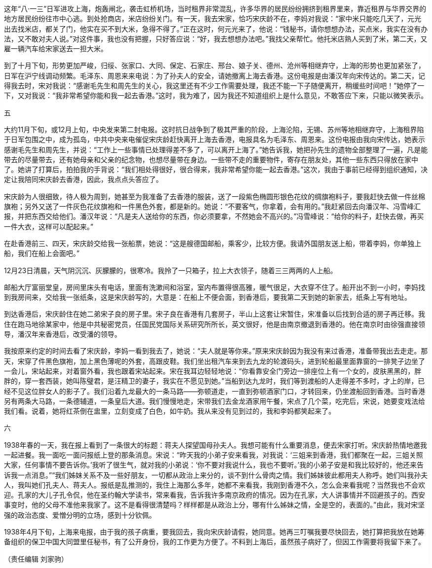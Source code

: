 
这年“八·一三”日军进攻上海，炮轰闸北，袭击虹桥机场，当时租界非常混乱，许多华界的居民纷纷拥挤到租界里来，靠近租界与华界交界的地方居民纷纷往市中心逃。到处抢商店，米店纷纷关门。有一天，我去宋家，恰巧宋庆龄不在，李妈对我说：“家中米只能吃几天了，元光出去找米店，都关了门，他实在买不到大米，急得不得了。”正在这时，何元光来了，他说：“钱秘书，请你想想办法，买点米，我实在没有办法，又不敢对夫人说。”对这件事，我也没有把握，只好答应说：“好，我去想想办法吧。”我找父亲帮忙。他托米店熟人买到了米，第二天，又雇一辆汽车给宋家送去一担大米。


到了十月下旬，形势更加严峻，归绥、张家口、大同、保定、石家庄、邢台、娘子关、德州、沧州等相继弃守，上海的形势也更加紧张了，日军在沪宁线调动频繁。毛泽东、周恩来来电说：为了孙夫人的安全，请她撤离上海去香港。这份电报是由潘汉年向宋传达的。第二天，记得我去时，宋对我说：“感谢毛先生和周先生的关心，我这里还有不少工作需要处理，我还不能一下子随便离开，稍缓些时间吧！”她停了一下，又对我说：“我非常希望你能和我一起去香港。”这时，我为难了，因为我还不知道组织上是什么意见，不敢答应下来，只能以微笑表示。

五


大约11月下旬，或12月上旬，中央发来第二封电报。这时抗日战争到了极其严重的阶段，上海沦陷，无锡、苏州等地相继弃守，上海租界陷于日军包围之中，成为孤岛，中共中央来电催促宋庆龄赶快离开上海去香港，电报具名为毛泽东、周恩来。这份电报由我向宋传达，她表示感谢毛先生和周先生，并说：“工作上一些事情已处理得差不多了，可以离开上海了。”她告诉我，她把孙先生的遗物全部整理了一遍，凡是能带去的尽量带去，还有她母亲和父亲的纪念物，也想尽量带在身边。一些带不走的重要物件，寄存在朋友处，其他一些东西只得放在家中了。她讲了打算后，拍拍我的手背说：“我们相处得很好，很合得来，我非常希望你能一起去香港。”这次，我由于事前已经得到组织通知，决定让我陪同宋庆龄去香港，因此，我点点头答应了。


宋庆龄为人很细致，待人极为周到，她甚至为我准备了去香港的服装，送了一段紫色椭圆形银色花纹的绸旗袍料子，要我赶快去做一件丝棉旗袍；另外又送了一件灰色花纹旗袍和一件黑色外套，都是新的。她说：“不要客气，你拿着，会有用的。”我赶紧回去向潘汉年、冯雪峰汇报，并把东西交给他们。潘汉年说：“凡是夫人送给你的东西，你必须要拿，不然她会不高兴的。”冯雪峰说：“给你的料子，赶快去做，再买一件大衣，这样可以配起来。”

在赴香港前三、四天，宋庆龄交给我一张船票，她说：“这是艘德国邮船，乘客少，比较方便。我请外国朋友送上船，带着李妈，你单独上船，我们在船上会面吧。”

12月23日清晨，天气阴沉沉、灰朦朦的，很寒冷。我拎了一只箱子，拉上大衣领子，随着三三两两的人上船。


邮船大厅富丽堂皇，房间里床头有电话，里面有洗漱间和浴室，室内布置得很高雅，暖气很足，大衣穿不住了。船开出不到一小时，李妈找到我房间来，交给我一张纸条，这是宋庆龄写的，大意是：在船上不便会面，到香港后，要我第二天到她的新家去，纸条上写有地址。


到达香港后，宋庆龄住在她二弟宋子良的房子里。宋子良在香港有几套房子，半山上这套让宋暂住，宋准备以后找到合适的房子再迁移。我住在跑马地徐某家中，他是中共秘密党员，任国民党国际关系研究所所长，英文很好，他是由南京撤退到香港的。他在南京时由徐强直接领导，潘汉年来香港后，改受潘的领导。


我按原来约定的时间去看了宋庆龄，李妈一看到我去了，她说：“夫人就是等你来。”原来宋庆龄因为我没有来过香港，准备带我出去走走。那天，宋穿了件黑色旗袍，加上黑色薄呢的外套，高跟皮鞋。我们坐出租汽车来到去九龙的轮渡码头，进到轮船最里面靠窗的一排凳子边坐了一会儿，宋站起来，对着窗外看，我也跟着宋站起来。宋在我耳边轻轻地说：“你看靠安全门旁边一排座位上有一个女的，皮肤黑黑的，胖胖的，穿一套西装，她叫陈璧君，是汪精卫的妻子，我实在不愿见到她。”当船到达九龙时，我们等到渡船的人走得差不多时，才上的岸，已经不见这位胖女人的影子了。我们沿着九龙最大的一条马路——弥顿道走，一直到弥顿酒家门口，才转回来，仍坐渡船回到香港。当时香港另有两条大马路，一条德辅道，一条皇后大道。我们慢慢地走，宋带我们去金龙酒家用午餐，宋点了几个菜，吃完后，宋说，她要变戏法给我们看。说着，她将红茶倒在盅里，立刻变成了白色，如牛奶。我从来没有见到过的，我和李妈都笑起来了。

六


1938年春的一天，我在报上看到了一条很大的标题：蒋夫人探望国母孙夫人。我想可能有什么重要消息，便去宋家打听。宋庆龄热情地邀我一起进餐。我一面吃一面问报纸上登的那条消息。宋说：“昨天我的小弟子安来看我，对我说：‘三姐来到香港，我们都聚在一起，三姐关照大家，任何事情不要告诉你。’我听了很生气，就对我的小弟说：‘你不要对我说什么，我也不要听。’我的小弟子安是和我比较好的，他还来告诉我一点消息。”“我们姊妹关系不及一些好朋友，一切都从政治上来分的，谈不到什么骨肉之情。我们姊妹彼此都用夫人称呼。她们叫我孙夫人，我叫她们孔夫人、蒋夫人。报纸是乱推测的，我住上海那么多年，她都不来看我，我刚到香港不久，怎么会来看我呢？当然我也不会欢迎。孔家的大儿子孔令侃，他在圣约翰大学读书，常来看我，告诉我许多南京政府的情况。因为在孔家，大人讲事情并不回避孩子的。西安事变时，他的父母不准他来我家了。这不是看得很清楚吗？样样都是从政治上分，哪有什么姊妹之情，全是空的，表面的。”由此，我对宋坚强的政治态度、爱憎分明的立场，感到十分钦佩。


1938年4月下旬，上海来电报，由于我的孩子病重，要我回去，我向宋庆龄请假，她同意。她再三叮嘱我要尽快回去，她打算把我放在她筹备组织的保卫中国大同盟里任秘书，有了公开身份，我的工作更为方便了。不料到上海后，虽然孩子病好了，但因工作需要将我留下来了。

（责任编辑 刘家驹）


